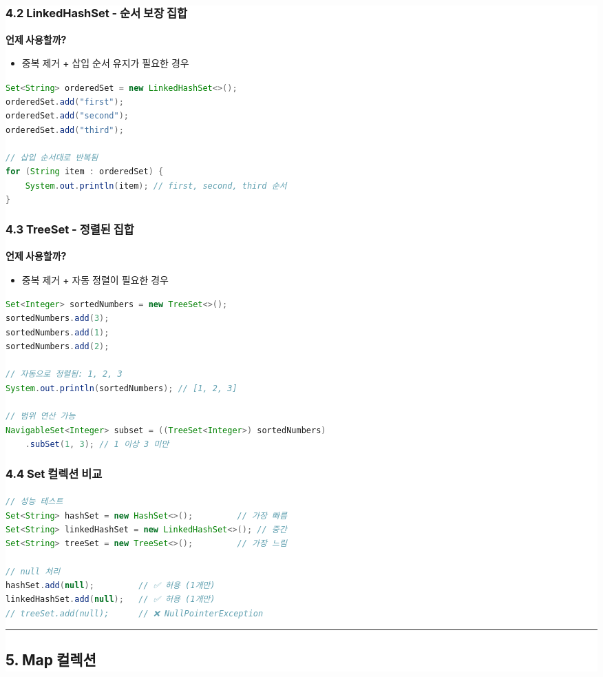 ### 4.2 LinkedHashSet - 순서 보장 집합

**언제 사용할까?**

- 중복 제거 + 삽입 순서 유지가 필요한 경우

```java
Set<String> orderedSet = new LinkedHashSet<>();
orderedSet.add("first");
orderedSet.add("second");
orderedSet.add("third");

// 삽입 순서대로 반복됨
for (String item : orderedSet) {
    System.out.println(item); // first, second, third 순서
}
```

### 4.3 TreeSet - 정렬된 집합

**언제 사용할까?**

- 중복 제거 + 자동 정렬이 필요한 경우

```java
Set<Integer> sortedNumbers = new TreeSet<>();
sortedNumbers.add(3);
sortedNumbers.add(1);
sortedNumbers.add(2);

// 자동으로 정렬됨: 1, 2, 3
System.out.println(sortedNumbers); // [1, 2, 3]

// 범위 연산 가능
NavigableSet<Integer> subset = ((TreeSet<Integer>) sortedNumbers)
    .subSet(1, 3); // 1 이상 3 미만
```

### 4.4 Set 컬렉션 비교

```java
// 성능 테스트
Set<String> hashSet = new HashSet<>();         // 가장 빠름
Set<String> linkedHashSet = new LinkedHashSet<>(); // 중간
Set<String> treeSet = new TreeSet<>();         // 가장 느림

// null 처리
hashSet.add(null);         // ✅ 허용 (1개만)
linkedHashSet.add(null);   // ✅ 허용 (1개만)
// treeSet.add(null);      // ❌ NullPointerException
```

---

## 5. Map 컬렉션
